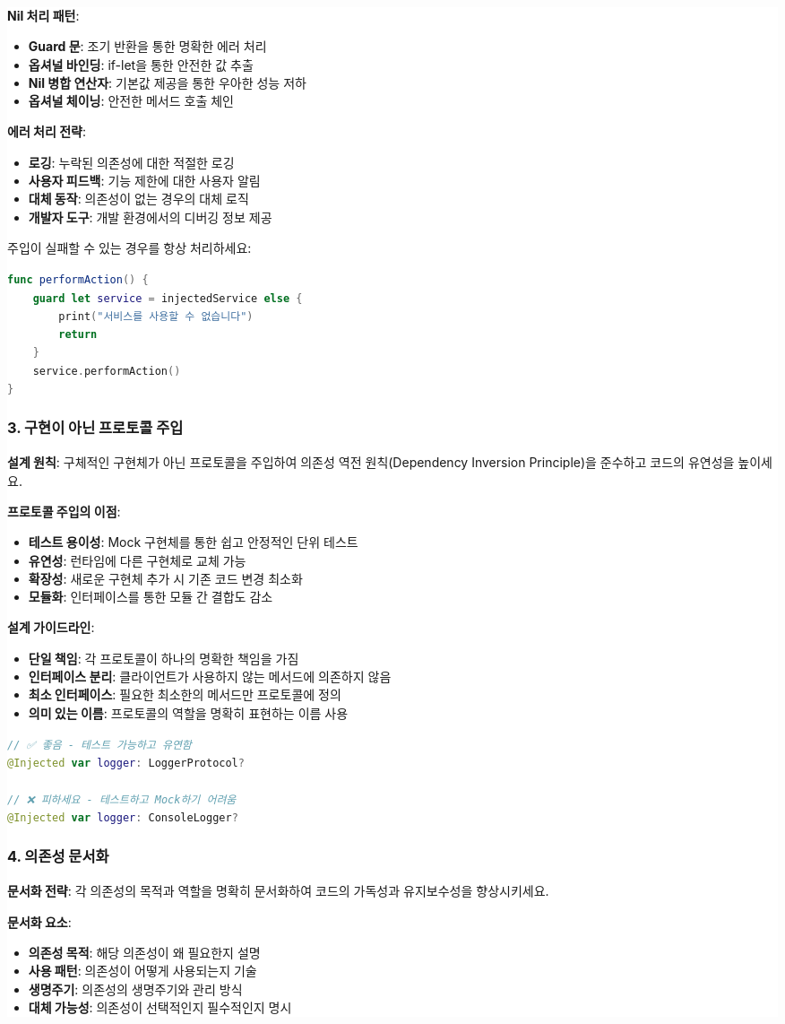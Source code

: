 **Nil 처리 패턴**:
- **Guard 문**: 조기 반환을 통한 명확한 에러 처리
- **옵셔널 바인딩**: if-let을 통한 안전한 값 추출
- **Nil 병합 연산자**: 기본값 제공을 통한 우아한 성능 저하
- **옵셔널 체이닝**: 안전한 메서드 호출 체인

**에러 처리 전략**:
- **로깅**: 누락된 의존성에 대한 적절한 로깅
- **사용자 피드백**: 기능 제한에 대한 사용자 알림
- **대체 동작**: 의존성이 없는 경우의 대체 로직
- **개발자 도구**: 개발 환경에서의 디버깅 정보 제공

주입이 실패할 수 있는 경우를 항상 처리하세요:

```swift
func performAction() {
    guard let service = injectedService else {
        print("서비스를 사용할 수 없습니다")
        return
    }
    service.performAction()
}
```

### 3. 구현이 아닌 프로토콜 주입

**설계 원칙**: 구체적인 구현체가 아닌 프로토콜을 주입하여 의존성 역전 원칙(Dependency Inversion Principle)을 준수하고 코드의 유연성을 높이세요.

**프로토콜 주입의 이점**:
- **테스트 용이성**: Mock 구현체를 통한 쉽고 안정적인 단위 테스트
- **유연성**: 런타임에 다른 구현체로 교체 가능
- **확장성**: 새로운 구현체 추가 시 기존 코드 변경 최소화
- **모듈화**: 인터페이스를 통한 모듈 간 결합도 감소

**설계 가이드라인**:
- **단일 책임**: 각 프로토콜이 하나의 명확한 책임을 가짐
- **인터페이스 분리**: 클라이언트가 사용하지 않는 메서드에 의존하지 않음
- **최소 인터페이스**: 필요한 최소한의 메서드만 프로토콜에 정의
- **의미 있는 이름**: 프로토콜의 역할을 명확히 표현하는 이름 사용

```swift
// ✅ 좋음 - 테스트 가능하고 유연함
@Injected var logger: LoggerProtocol?

// ❌ 피하세요 - 테스트하고 Mock하기 어려움
@Injected var logger: ConsoleLogger?
```

### 4. 의존성 문서화

**문서화 전략**: 각 의존성의 목적과 역할을 명확히 문서화하여 코드의 가독성과 유지보수성을 향상시키세요.

**문서화 요소**:
- **의존성 목적**: 해당 의존성이 왜 필요한지 설명
- **사용 패턴**: 의존성이 어떻게 사용되는지 기술
- **생명주기**: 의존성의 생명주기와 관리 방식
- **대체 가능성**: 의존성이 선택적인지 필수적인지 명시
